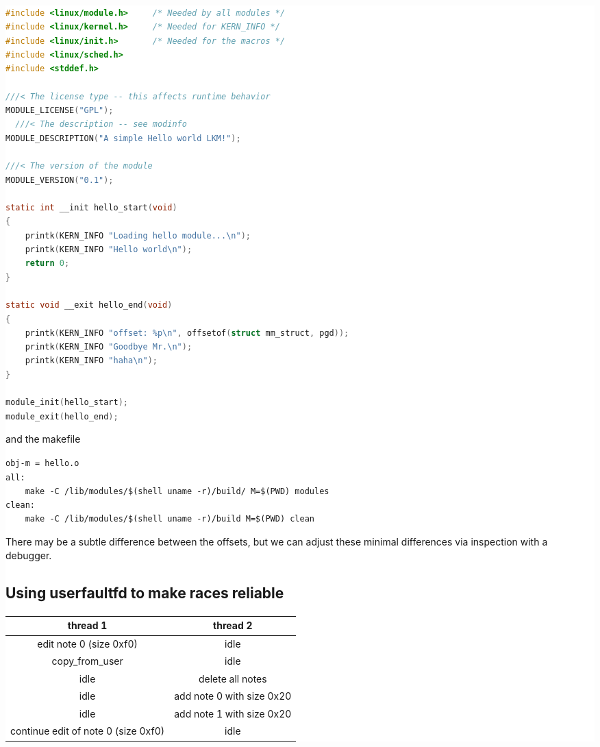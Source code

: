 ```c
#include <linux/module.h>     /* Needed by all modules */ 
#include <linux/kernel.h>     /* Needed for KERN_INFO */ 
#include <linux/init.h>       /* Needed for the macros */
#include <linux/sched.h> 
#include <stddef.h>
  
///< The license type -- this affects runtime behavior 
MODULE_LICENSE("GPL"); 
  ///< The description -- see modinfo 
MODULE_DESCRIPTION("A simple Hello world LKM!"); 
  
///< The version of the module 
MODULE_VERSION("0.1"); 
  
static int __init hello_start(void) 
{ 
    printk(KERN_INFO "Loading hello module...\n"); 
    printk(KERN_INFO "Hello world\n"); 
    return 0; 
} 
  
static void __exit hello_end(void) 
{ 
    printk(KERN_INFO "offset: %p\n", offsetof(struct mm_struct, pgd));
    printk(KERN_INFO "Goodbye Mr.\n"); 
    printk(KERN_INFO "haha\n");
} 
  
module_init(hello_start); 
module_exit(hello_end); 
```

and the makefile

```make
obj-m = hello.o
all:
	make -C /lib/modules/$(shell uname -r)/build/ M=$(PWD) modules
clean:
	make -C /lib/modules/$(shell uname -r)/build M=$(PWD) clean
```

There may be a subtle difference between the offsets, but we can adjust these minimal differences via inspection with a debugger.

## Using userfaultfd to make races reliable

|               thread 1              |          thread 2         |
|:-----------------------------------:|:-------------------------:|
|       edit note 0 (size 0xf0)       |            idle           |
|            copy_from_user           |            idle           |
|                 idle                |      delete all notes     |
|                 idle                | add note 0 with size 0x20 |
|                 idle                | add note 1 with size 0x20 |
| continue edit of note 0 (size 0xf0) |            idle           |
